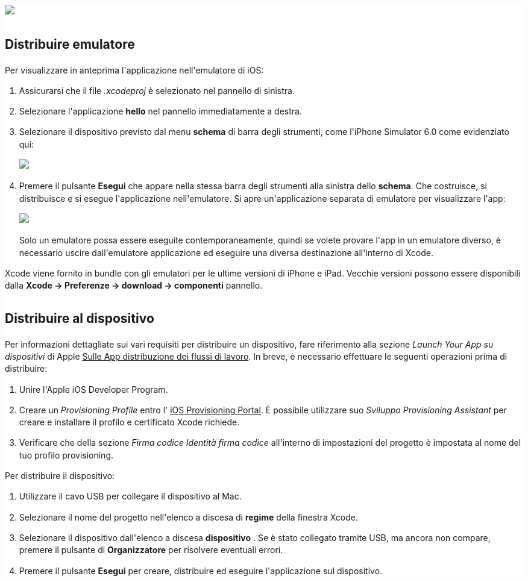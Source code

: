 ![][6]

 [6]: img/guide/platforms/ios/helloworld_project.png

## Distribuire emulatore

Per visualizzare in anteprima l'applicazione nell'emulatore di iOS:

1.  Assicurarsi che il file *.xcodeproj* è selezionato nel pannello di sinistra.

2.  Selezionare l'applicazione **hello** nel pannello immediatamente a destra.

3.  Selezionare il dispositivo previsto dal menu **schema** di barra degli strumenti, come l'iPhone Simulator 6.0 come evidenziato qui:
    
    ![][7]

4.  Premere il pulsante **Esegui** che appare nella stessa barra degli strumenti alla sinistra dello **schema**. Che costruisce, si distribuisce e si esegue l'applicazione nell'emulatore. Si apre un'applicazione separata di emulatore per visualizzare l'app:
    
    ![][8]
    
    Solo un emulatore possa essere eseguite contemporaneamente, quindi se volete provare l'app in un emulatore diverso, è necessario uscire dall'emulatore applicazione ed eseguire una diversa destinazione all'interno di Xcode.

 [7]: img/guide/platforms/ios/select_xcode_scheme.png
 [8]: img/guide/platforms/ios/HelloWorldStandard.png

Xcode viene fornito in bundle con gli emulatori per le ultime versioni di iPhone e iPad. Vecchie versioni possono essere disponibili dalla **Xcode → Preferenze → download → componenti** pannello.

## Distribuire al dispositivo

Per informazioni dettagliate sui vari requisiti per distribuire un dispositivo, fare riferimento alla sezione *Launch Your App su dispositivi* di Apple [Sulle App distribuzione dei flussi di lavoro][9]. In breve, è necessario effettuare le seguenti operazioni prima di distribuire:

 [9]: https://developer.apple.com/library/prerelease/ios/documentation/IDEs/Conceptual/AppDistributionGuide/Introduction/Introduction.html

1.  Unire l'Apple iOS Developer Program.

2.  Creare un *Provisioning Profile* entro l' [iOS Provisioning Portal][10]. È possibile utilizzare suo *Sviluppo Provisioning Assistant* per creare e installare il profilo e certificato Xcode richiede.

3.  Verificare che della sezione *Firma codice* *Identità firma codice* all'interno di impostazioni del progetto è impostata al nome del tuo profilo provisioning.

 [10]: https://developer.apple.com/ios/manage/overview/index.action

Per distribuire il dispositivo:

1.  Utilizzare il cavo USB per collegare il dispositivo al Mac.

2.  Selezionare il nome del progetto nell'elenco a discesa di **regime** della finestra Xcode.

3.  Selezionare il dispositivo dall'elenco a discesa **dispositivo** . Se è stato collegato tramite USB, ma ancora non compare, premere il pulsante di **Organizzatore** per risolvere eventuali errori.

4.  Premere il pulsante **Esegui** per creare, distribuire ed eseguire l'applicazione sul dispositivo.


 [1]: https://developer.apple.com/programs/ios/
 [2]: https://www.npmjs.org/package/ios-sim
 [3]: https://www.npmjs.org/package/ios-deploy
 [4]: https://itunes.apple.com/us/app/xcode/id497799835?mt=12
 [5]: https://developer.apple.com/downloads/index.action
 [11]: img/guide/platforms/ios/xcode_build_location.png
 [12]: http://developer.apple.com/library/ios/#referencelibrary/GettingStarted/RoadMapiOS/index.html#//apple_ref/doc/uid/TP40011343
 [13]: https://developer.apple.com/membercenter/index.action
 [14]: http://developer.apple.com/library/ios/#documentation/Xcode/Conceptual/ios_development_workflow/00-About_the_iOS_Application_Development_Workflow/introduction.html#//apple_ref/doc/uid/TP40007959
 [15]: http://developer.apple.com/library/ios/#documentation/ToolsLanguages/Conceptual/Xcode4UserGuide/000-About_Xcode/about.html#//apple_ref/doc/uid/TP40010215
 [16]: https://developer.apple.com/videos/wwdc/2012/
 [17]: http://developer.apple.com/library/mac/#documentation/Darwin/Reference/ManPages/man1/xcode-select.1.html